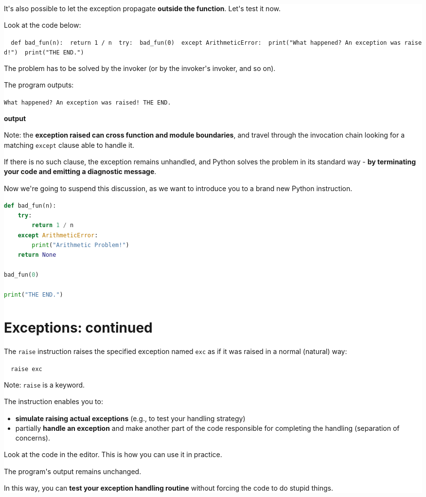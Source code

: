 It's also possible to let the exception propagate **outside the function**. Let's test it now.

Look at the code below:

`   def bad_fun(n):  return 1 / n  try:  bad_fun(0)  except ArithmeticError:  print("What happened? An exception was raised!")  print("THE END.")   `  

The problem has to be solved by the invoker (or by the invoker's invoker, and so on).

The program outputs:

`What happened? An exception was raised! THE END.`

**output**

  

Note: the **exception raised can cross function and module boundaries**, and travel through the invocation chain looking for a matching `except` clause able to handle it.

If there is no such clause, the exception remains unhandled, and Python solves the problem in its standard way - **by terminating your code and emitting a diagnostic message**.

Now we're going to suspend this discussion, as we want to introduce you to a brand new Python instruction.

```python
def bad_fun(n):
    try:
        return 1 / n
    except ArithmeticError:
        print("Arithmetic Problem!")
    return None

bad_fun(0)

print("THE END.")
```
# Exceptions: continued

The `raise` instruction raises the specified exception named `exc` as if it was raised in a normal (natural) way:

`   raise exc       `  

Note: `raise` is a keyword.

The instruction enables you to:

-   **simulate raising actual exceptions** (e.g., to test your handling strategy)
-   partially **handle an exception** and make another part of the code responsible for completing the handling (separation of concerns).

Look at the code in the editor. This is how you can use it in practice.

The program's output remains unchanged.

In this way, you can **test your exception handling routine** without forcing the code to do stupid things.
